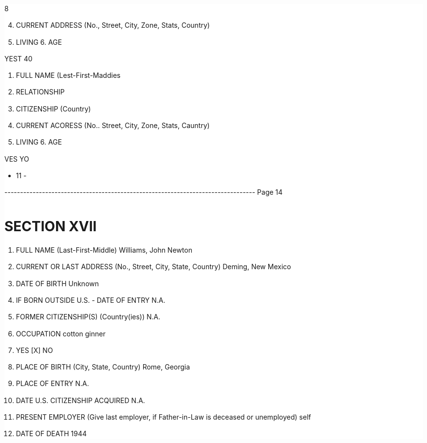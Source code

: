 8

4. CURRENT ADDRESS (No., Street, City, Zone, Stats, Country)

5. LIVING 6. AGE

YEST 40

1. FULL NAME (Lest-First-Maddies

2. RELATIONSHIP

3. CITIZENSHIP (Country)

4. CURRENT ACORESS (No.. Street, City, Zone, Stats, Cauntry)

5. LIVING 6. AGE

VES YO

- 11 -


-------------------------------------------------------------------------------- Page 14

# SECTION XVII

1. FULL NAME (Last-First-Middle)
   Williams, John Newton

5. CURRENT OR LAST ADDRESS (No., Street, City, State, Country)
   Deming, New Mexico

6. DATE OF BIRTH
   Unknown

9. IF BORN OUTSIDE U.S. - DATE OF ENTRY
   N.A.

11. FORMER CITIZENSHIP(S) (Country(ies))
    N.A.

14. OCCUPATION
    cotton ginner

2. YES [X] NO

7. PLACE OF BIRTH (City, State, Country)
   Rome, Georgia

10. PLACE OF ENTRY
    N.A.

12. DATE U.S. CITIZENSHIP ACQUIRED
    N.A.

15. PRESENT EMPLOYER (Give last employer, if Father-in-Law is deceased or unemployed)
    self

3. DATE OF DEATH
   1944
